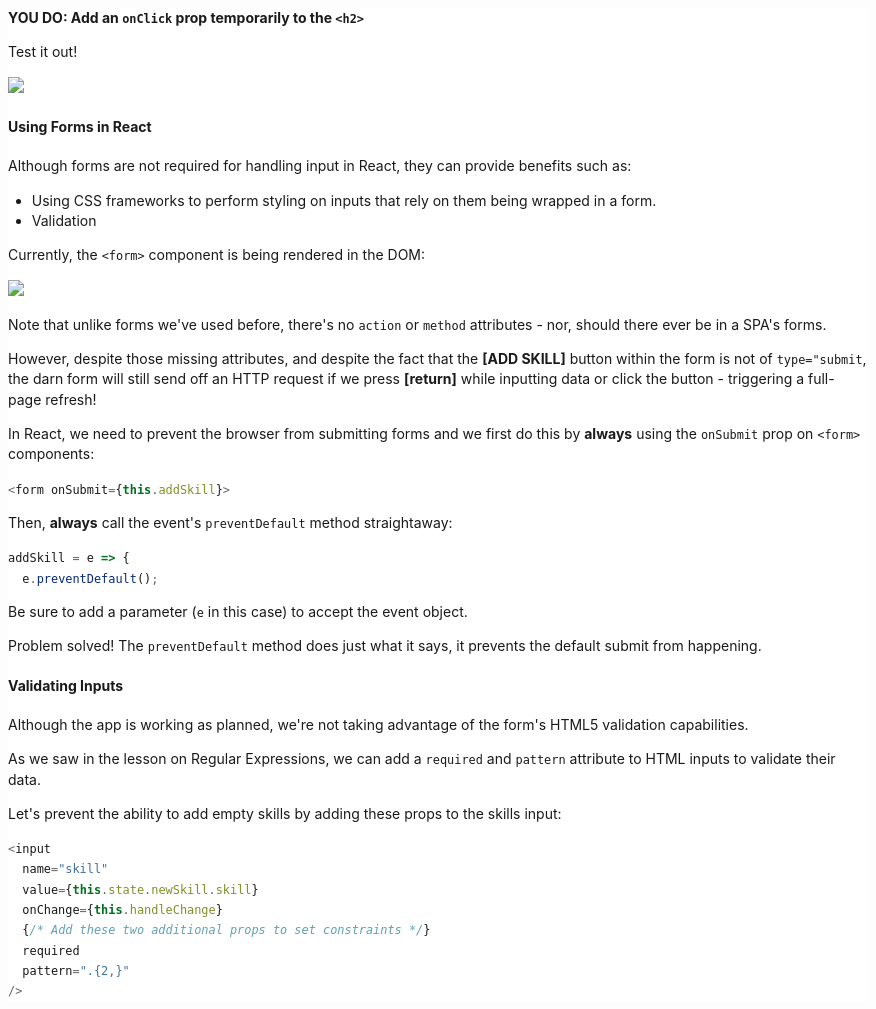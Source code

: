**YOU DO: Add an `onClick` prop temporarily to the `<h2>`**

Test it out!

<img src="https://i.imgur.com/C6QvZQo.png">

#### Using Forms in React

Although forms are not required for handling input in React, they can provide benefits such as:

- Using CSS frameworks to perform styling on inputs that rely on them being wrapped in a form.
- Validation

Currently, the `<form>` component is being rendered in the DOM:

<img src="https://i.imgur.com/ur4nSQK.png">

Note that unlike forms we've used before, there's no `action` or `method` attributes - nor, should there ever be in a SPA's forms.

However, despite those missing attributes, and despite the fact that the **[ADD SKILL]** button within the form is not of `type="submit`, the darn form will still send off an HTTP request if we press **[return]** while inputting data or click the button - triggering a full-page refresh!

In React, we need to prevent the browser from submitting forms and we first do this by **always** using the `onSubmit` prop on `<form>` components:

```js
<form onSubmit={this.addSkill}>
```

Then, **always** call the event's `preventDefault` method straightaway:

```js
addSkill = e => {
  e.preventDefault();
```

Be sure to add a parameter (`e` in this case) to accept the event object.

Problem solved!  The `preventDefault` method does just what it says, it prevents the default submit from happening.

#### Validating Inputs

Although the app is working as planned, we're not taking advantage of the form's HTML5 validation capabilities.

As we saw in the lesson on Regular Expressions, we can add a `required` and `pattern` attribute to HTML inputs to validate their data.

Let's prevent the ability to add empty skills by adding these props to the skills input:

```js
<input
  name="skill"
  value={this.state.newSkill.skill}
  onChange={this.handleChange}
  {/* Add these two additional props to set constraints */}
  required
  pattern=".{2,}"
/>
```
